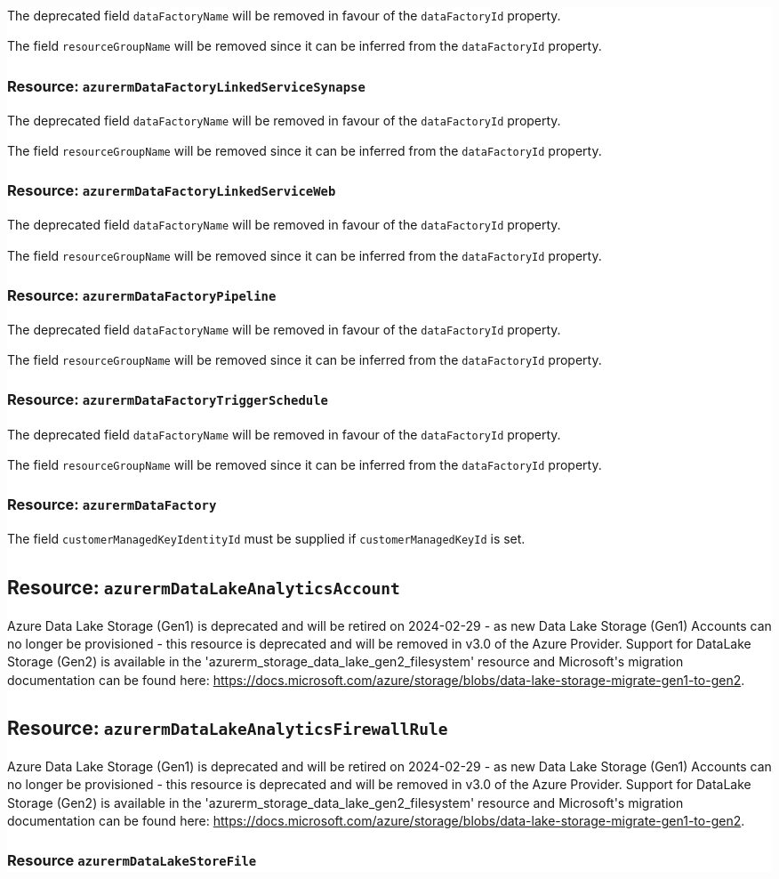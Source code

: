 The deprecated field `dataFactoryName` will be removed in favour of the `dataFactoryId` property.

The field `resourceGroupName` will be removed since it can be inferred from the `dataFactoryId` property.

### Resource: `azurermDataFactoryLinkedServiceSynapse`

The deprecated field `dataFactoryName` will be removed in favour of the `dataFactoryId` property.

The field `resourceGroupName` will be removed since it can be inferred from the `dataFactoryId` property.

### Resource: `azurermDataFactoryLinkedServiceWeb`

The deprecated field `dataFactoryName` will be removed in favour of the `dataFactoryId` property.

The field `resourceGroupName` will be removed since it can be inferred from the `dataFactoryId` property.

### Resource: `azurermDataFactoryPipeline`

The deprecated field `dataFactoryName` will be removed in favour of the `dataFactoryId` property.

The field `resourceGroupName` will be removed since it can be inferred from the `dataFactoryId` property.

### Resource: `azurermDataFactoryTriggerSchedule`

The deprecated field `dataFactoryName` will be removed in favour of the `dataFactoryId` property.

The field `resourceGroupName` will be removed since it can be inferred from the `dataFactoryId` property.

### Resource: `azurermDataFactory`

The field `customerManagedKeyIdentityId` must be supplied if `customerManagedKeyId` is set.

## Resource: `azurermDataLakeAnalyticsAccount`

Azure Data Lake Storage (Gen1) is deprecated and will be retired on 2024-02-29 - as new Data Lake Storage (Gen1) Accounts can no longer be provisioned - this resource is deprecated and will be removed in v3.0 of the Azure Provider. Support for DataLake Storage (Gen2) is available in the 'azurerm\_storage\_data\_lake\_gen2\_filesystem' resource and Microsoft's migration documentation can be found here: <https://docs.microsoft.com/azure/storage/blobs/data-lake-storage-migrate-gen1-to-gen2>.

## Resource: `azurermDataLakeAnalyticsFirewallRule`

Azure Data Lake Storage (Gen1) is deprecated and will be retired on 2024-02-29 - as new Data Lake Storage (Gen1) Accounts can no longer be provisioned - this resource is deprecated and will be removed in v3.0 of the Azure Provider. Support for DataLake Storage (Gen2) is available in the 'azurerm\_storage\_data\_lake\_gen2\_filesystem' resource and Microsoft's migration documentation can be found here: <https://docs.microsoft.com/azure/storage/blobs/data-lake-storage-migrate-gen1-to-gen2>.

### Resource `azurermDataLakeStoreFile`
